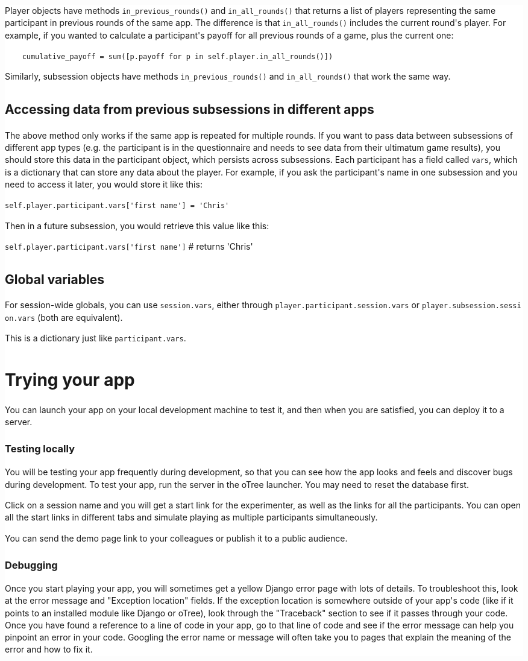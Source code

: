 Player objects have methods `in_previous_rounds()` and `in_all_rounds()` that returns a list of players representing the same participant in previous rounds of the same app. The difference is that `in_all_rounds()` includes the current round's player. For example, if you wanted to calculate a participant's payoff for all previous rounds of a game, plus the current one:

        cumulative_payoff = sum([p.payoff for p in self.player.in_all_rounds()])

Similarly, subsession objects have methods `in_previous_rounds()` and `in_all_rounds()` that work the same way.

## Accessing data from previous subsessions in different apps

The above method only works if the same app is repeated for multiple rounds. If you want to pass data between subsessions of different app types (e.g. the participant is in the questionnaire and needs to see data from their ultimatum game results), you should store this data in the participant object, which persists across subsessions. Each participant has a field called `vars`, which is a dictionary that can store any data about the player. For example, if you ask the participant's name in one subsession and you need to access it later, you would store it like this:

`self.player.participant.vars['first name'] = 'Chris'`

Then in a future subsession, you would retrieve this value like this:

`self.player.participant.vars['first name']` # returns 'Chris'

## Global variables

For session-wide globals, you can use `session.vars`,
either through `player.participant.session.vars` or `player.subsession.session.vars` (both are equivalent).

This is a dictionary just like `participant.vars`.

# Trying your app

You can launch your app on your local development machine to test it, and then when you are satisfied, you can deploy it to a server.

### Testing locally
You will be testing your app frequently during development, so that you can see how the app looks and feels and discover bugs during development. To test your app, run the server in the oTree launcher. You may need to reset the database first.

Click on a session name and you will get a start link for the experimenter, as well as the links for all the participants. You can open all the start links in different tabs and simulate playing as multiple participants simultaneously.

You can send the demo page link to your colleagues or publish it to a public audience.

### Debugging
Once you start playing your app, you will sometimes get a yellow Django error page with lots of details. To troubleshoot this, look at the error message and "Exception location" fields. If the exception location is somewhere outside of your app's code (like if it points to an installed module like Django or oTree), look through the "Traceback" section to see if it passes through your code. Once you have found a reference to a line of code in your app, go to that line of code and see if the error message can help you pinpoint an error in your code. Googling the error name or message will often take you to pages that explain the meaning of the error and how to fix it.
